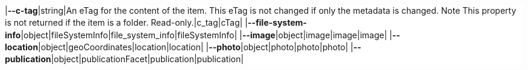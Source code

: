 |**--c-tag**|string|An eTag for the content of the item. This eTag is not changed if only the metadata is changed. Note This property is not returned if the item is a folder. Read-only.|c_tag|cTag|
|**--file-system-info**|object|fileSystemInfo|file_system_info|fileSystemInfo|
|**--image**|object|image|image|image|
|**--location**|object|geoCoordinates|location|location|
|**--photo**|object|photo|photo|photo|
|**--publication**|object|publicationFacet|publication|publication|
